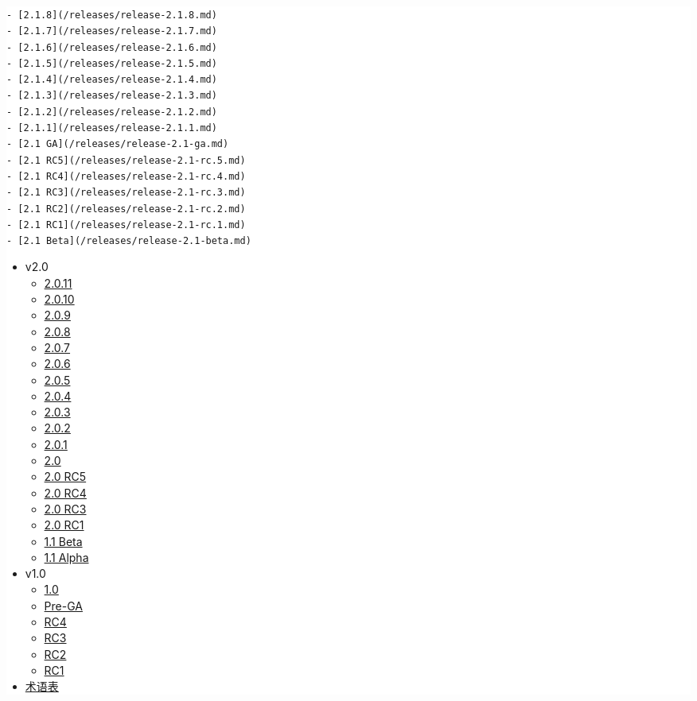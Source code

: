     - [2.1.8](/releases/release-2.1.8.md)
    - [2.1.7](/releases/release-2.1.7.md)
    - [2.1.6](/releases/release-2.1.6.md)
    - [2.1.5](/releases/release-2.1.5.md)
    - [2.1.4](/releases/release-2.1.4.md)
    - [2.1.3](/releases/release-2.1.3.md)
    - [2.1.2](/releases/release-2.1.2.md)
    - [2.1.1](/releases/release-2.1.1.md)
    - [2.1 GA](/releases/release-2.1-ga.md)
    - [2.1 RC5](/releases/release-2.1-rc.5.md)
    - [2.1 RC4](/releases/release-2.1-rc.4.md)
    - [2.1 RC3](/releases/release-2.1-rc.3.md)
    - [2.1 RC2](/releases/release-2.1-rc.2.md)
    - [2.1 RC1](/releases/release-2.1-rc.1.md)
    - [2.1 Beta](/releases/release-2.1-beta.md)
  - v2.0
    - [2.0.11](/releases/release-2.0.11.md)
    - [2.0.10](/releases/release-2.0.10.md)
    - [2.0.9](/releases/release-2.0.9.md)
    - [2.0.8](/releases/release-2.0.8.md)
    - [2.0.7](/releases/release-2.0.7.md)
    - [2.0.6](/releases/release-2.0.6.md)
    - [2.0.5](/releases/release-2.0.5.md)
    - [2.0.4](/releases/release-2.0.4.md)
    - [2.0.3](/releases/release-2.0.3.md)
    - [2.0.2](/releases/release-2.0.2.md)
    - [2.0.1](/releases/release-2.0.1.md)
    - [2.0](/releases/release-2.0-ga.md)
    - [2.0 RC5](/releases/release-2.0-rc.5.md)
    - [2.0 RC4](/releases/release-2.0-rc.4.md)
    - [2.0 RC3](/releases/release-2.0-rc.3.md)
    - [2.0 RC1](/releases/release-2.0-rc.1.md)
    - [1.1 Beta](/releases/release-1.1-beta.md)
    - [1.1 Alpha](/releases/release-1.1-alpha.md)
  - v1.0
    - [1.0](/releases/release-1.0-ga.md)
    - [Pre-GA](/releases/release-pre-ga.md)
    - [RC4](/releases/release-rc.4.md)
    - [RC3](/releases/release-rc.3.md)
    - [RC2](/releases/release-rc.2.md)
    - [RC1](/releases/release-rc.1.md)
- [术语表](/glossary.md)
